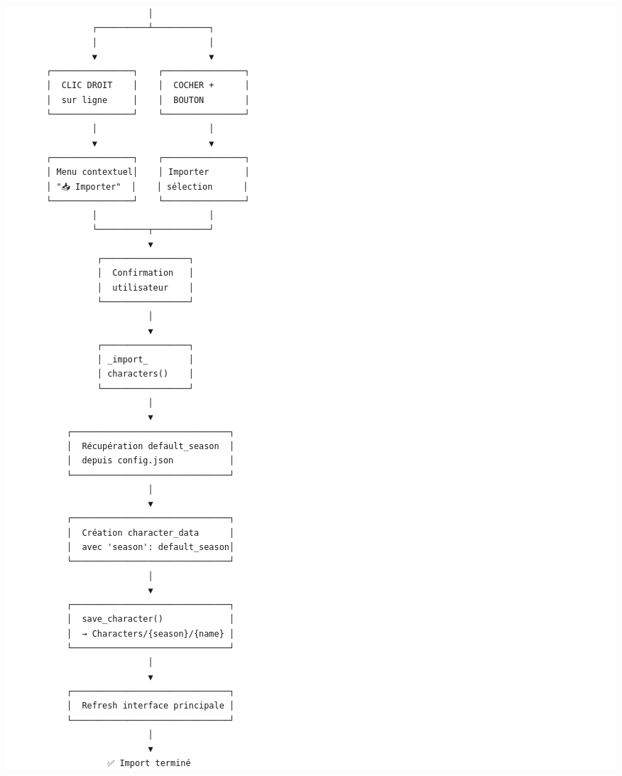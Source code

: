 ```
                            │
                 ┌──────────┴───────────┐
                 │                      │
                 ▼                      ▼
        ┌────────────────┐    ┌────────────────┐
        │  CLIC DROIT    │    │  COCHER +      │
        │  sur ligne     │    │  BOUTON        │
        └────────────────┘    └────────────────┘
                 │                      │
                 ▼                      ▼
        ┌────────────────┐    ┌────────────────┐
        │ Menu contextuel│    │ Importer       │
        │ "📥 Importer"  │    │ sélection      │
        └────────────────┘    └────────────────┘
                 │                      │
                 └──────────┬───────────┘
                            ▼
                  ┌─────────────────┐
                  │  Confirmation   │
                  │  utilisateur    │
                  └─────────────────┘
                            │
                            ▼
                  ┌─────────────────┐
                  │ _import_        │
                  │ characters()    │
                  └─────────────────┘
                            │
                            ▼
            ┌───────────────────────────────┐
            │  Récupération default_season  │
            │  depuis config.json           │
            └───────────────────────────────┘
                            │
                            ▼
            ┌───────────────────────────────┐
            │  Création character_data      │
            │  avec 'season': default_season│
            └───────────────────────────────┘
                            │
                            ▼
            ┌───────────────────────────────┐
            │  save_character()             │
            │  → Characters/{season}/{name} │
            └───────────────────────────────┘
                            │
                            ▼
            ┌───────────────────────────────┐
            │  Refresh interface principale │
            └───────────────────────────────┘
                            │
                            ▼
                    ✅ Import terminé
```
